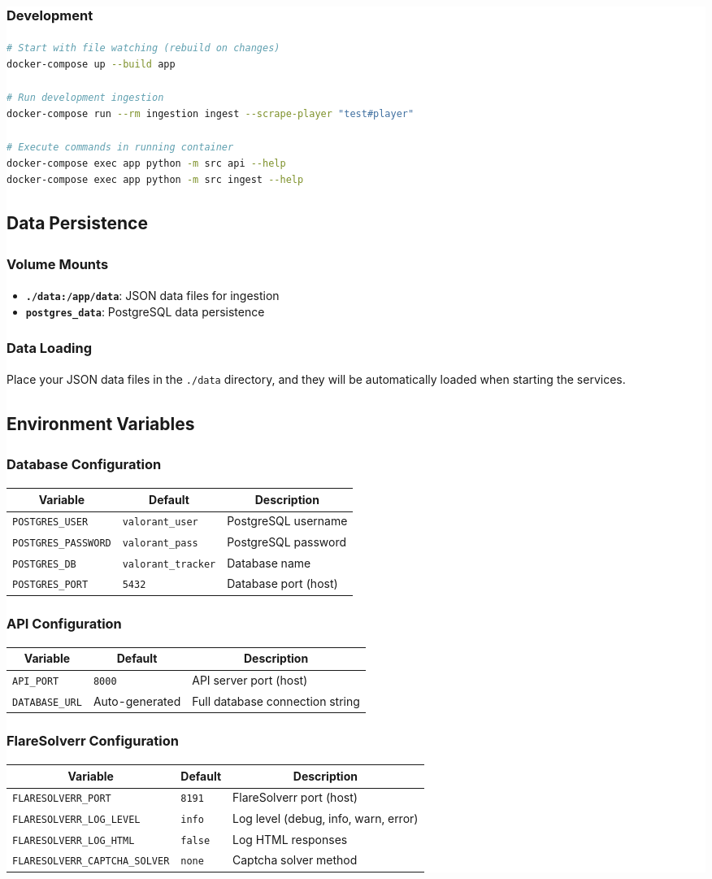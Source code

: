 ### Development

```bash
# Start with file watching (rebuild on changes)
docker-compose up --build app

# Run development ingestion
docker-compose run --rm ingestion ingest --scrape-player "test#player"

# Execute commands in running container
docker-compose exec app python -m src api --help
docker-compose exec app python -m src ingest --help
```

## Data Persistence

### Volume Mounts

- **`./data:/app/data`**: JSON data files for ingestion
- **`postgres_data`**: PostgreSQL data persistence

### Data Loading

Place your JSON data files in the `./data` directory, and they will be automatically loaded when starting the services.

## Environment Variables

### Database Configuration

| Variable | Default | Description |
|----------|---------|-------------|
| `POSTGRES_USER` | `valorant_user` | PostgreSQL username |
| `POSTGRES_PASSWORD` | `valorant_pass` | PostgreSQL password |
| `POSTGRES_DB` | `valorant_tracker` | Database name |
| `POSTGRES_PORT` | `5432` | Database port (host) |

### API Configuration

| Variable | Default | Description |
|----------|---------|-------------|
| `API_PORT` | `8000` | API server port (host) |
| `DATABASE_URL` | Auto-generated | Full database connection string |

### FlareSolverr Configuration

| Variable | Default | Description |
|----------|---------|-------------|
| `FLARESOLVERR_PORT` | `8191` | FlareSolverr port (host) |
| `FLARESOLVERR_LOG_LEVEL` | `info` | Log level (debug, info, warn, error) |
| `FLARESOLVERR_LOG_HTML` | `false` | Log HTML responses |
| `FLARESOLVERR_CAPTCHA_SOLVER` | `none` | Captcha solver method |
